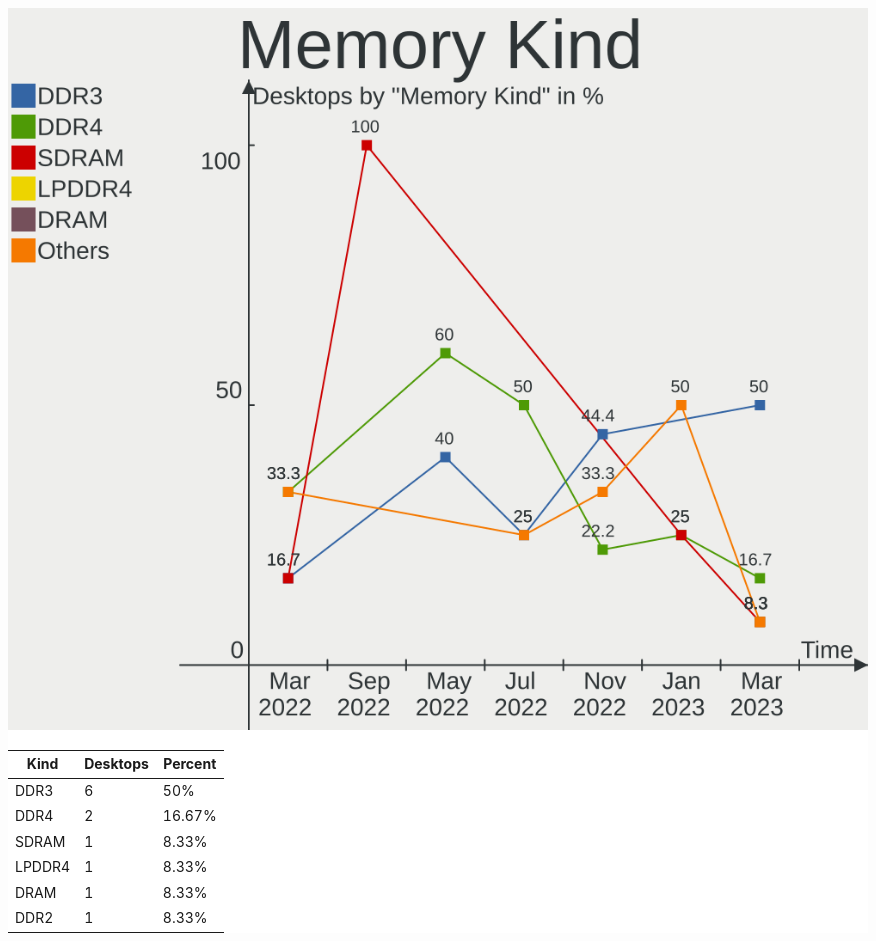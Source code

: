 ![Memory Kind](./images/line_chart/memory_kind.svg)

| Kind   | Desktops | Percent |
|--------|----------|---------|
| DDR3   | 6        | 50%     |
| DDR4   | 2        | 16.67%  |
| SDRAM  | 1        | 8.33%   |
| LPDDR4 | 1        | 8.33%   |
| DRAM   | 1        | 8.33%   |
| DDR2   | 1        | 8.33%   |
